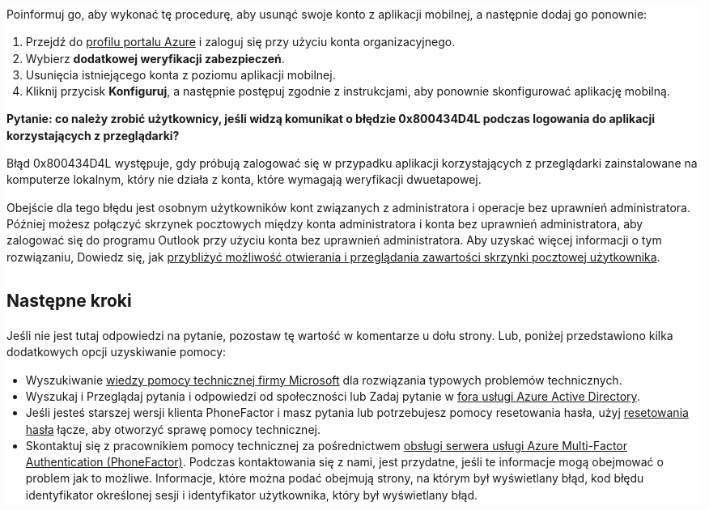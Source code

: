 Poinformuj go, aby wykonać tę procedurę, aby usunąć swoje konto z aplikacji mobilnej, a następnie dodaj go ponownie:

1. Przejdź do [profilu portalu Azure](https://account.activedirectory.windowsazure.com/profile/) i zaloguj się przy użyciu konta organizacyjnego.
2. Wybierz **dodatkowej weryfikacji zabezpieczeń**.
3. Usunięcia istniejącego konta z poziomu aplikacji mobilnej.
4. Kliknij przycisk **Konfiguruj**, a następnie postępuj zgodnie z instrukcjami, aby ponownie skonfigurować aplikację mobilną.

**Pytanie: co należy zrobić użytkownicy, jeśli widzą komunikat o błędzie 0x800434D4L podczas logowania do aplikacji korzystających z przeglądarki?**

Błąd 0x800434D4L występuje, gdy próbują zalogować się w przypadku aplikacji korzystających z przeglądarki zainstalowane na komputerze lokalnym, który nie działa z konta, które wymagają weryfikacji dwuetapowej.

Obejście dla tego błędu jest osobnym użytkowników kont związanych z administratora i operacje bez uprawnień administratora. Później możesz połączyć skrzynek pocztowych między konta administratora i konta bez uprawnień administratora, aby zalogować się do programu Outlook przy użyciu konta bez uprawnień administratora. Aby uzyskać więcej informacji o tym rozwiązaniu, Dowiedz się, jak [przybliżyć możliwość otwierania i przeglądania zawartości skrzynki pocztowej użytkownika](http://help.outlook.com/141/gg709759.aspx?sl=1).

## <a name="next-steps"></a>Następne kroki
Jeśli nie jest tutaj odpowiedzi na pytanie, pozostaw tę wartość w komentarze u dołu strony. Lub, poniżej przedstawiono kilka dodatkowych opcji uzyskiwanie pomocy:

* Wyszukiwanie [wiedzy pomocy technicznej firmy Microsoft](https://www.microsoft.com/en-us/Search/result.aspx?form=mssupport&q=phonefactor&form=mssupport) dla rozwiązania typowych problemów technicznych.
* Wyszukaj i Przeglądaj pytania i odpowiedzi od społeczności lub Zadaj pytanie w [fora usługi Azure Active Directory](https://social.msdn.microsoft.com/Forums/azure/newthread?category=windowsazureplatform&forum=WindowsAzureAD&prof=required).
* Jeśli jesteś starszej wersji klienta PhoneFactor i masz pytania lub potrzebujesz pomocy resetowania hasła, użyj [resetowania hasła](mailto:phonefactorsupport@microsoft.com) łącze, aby otworzyć sprawę pomocy technicznej.
* Skontaktuj się z pracownikiem pomocy technicznej za pośrednictwem [obsługi serwera usługi Azure Multi-Factor Authentication (PhoneFactor)](https://support.microsoft.com/oas/default.aspx?prid=14947). Podczas kontaktowania się z nami, jest przydatne, jeśli te informacje mogą obejmować o problem jak to możliwe. Informacje, które można podać obejmują strony, na którym był wyświetlany błąd, kod błędu identyfikator określonej sesji i identyfikator użytkownika, który był wyświetlany błąd.
